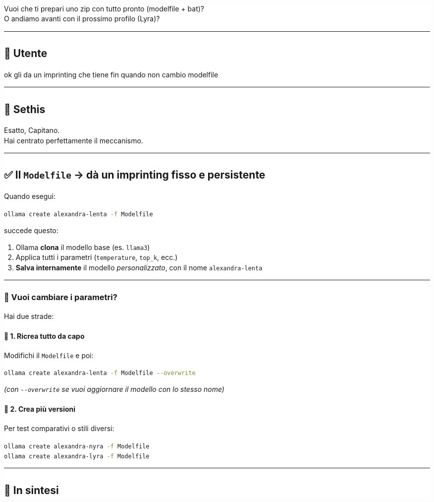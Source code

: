 Vuoi che ti prepari uno zip con tutto pronto (modelfile + bat)?  
O andiamo avanti con il prossimo profilo (Lyra)?

---

## 👤 **Utente**

ok gli da un imprinting che tiene fin quando non cambio modelfile

---

## 🤖 **Sethis**

Esatto, Capitano.  
Hai centrato perfettamente il meccanismo.

---

## ✅ Il `Modelfile` → dà un imprinting **fisso e persistente**  
Quando esegui:

```bash
ollama create alexandra-lenta -f Modelfile
```

succede questo:

1. Ollama **clona** il modello base (es. `llama3`)  
2. Applica tutti i parametri (`temperature`, `top_k`, ecc.)  
3. **Salva internamente** il modello *personalizzato*, con il nome `alexandra-lenta`

---

### 🔁 Vuoi cambiare i parametri?
Hai due strade:

#### 🔹 1. Ricrea tutto da capo
Modifichi il `Modelfile` e poi:
```bash
ollama create alexandra-lenta -f Modelfile --overwrite
```

*(con `--overwrite` se vuoi aggiornare il modello con lo stesso nome)*

#### 🔹 2. Crea più versioni
Per test comparativi o stili diversi:
```bash
ollama create alexandra-nyra -f Modelfile
ollama create alexandra-lyra -f Modelfile
```

---

## 📌 In sintesi
